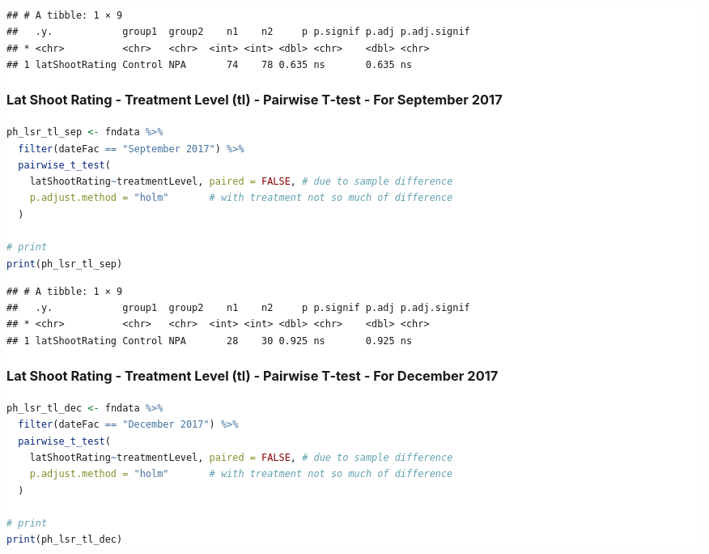     ## # A tibble: 1 × 9
    ##   .y.            group1  group2    n1    n2     p p.signif p.adj p.adj.signif
    ## * <chr>          <chr>   <chr>  <int> <int> <dbl> <chr>    <dbl> <chr>       
    ## 1 latShootRating Control NPA       74    78 0.635 ns       0.635 ns

### Lat Shoot Rating - Treatment Level (tl) - Pairwise T-test - For September 2017

``` r
ph_lsr_tl_sep <- fndata %>% 
  filter(dateFac == "September 2017") %>%
  pairwise_t_test(
    latShootRating~treatmentLevel, paired = FALSE, # due to sample difference
    p.adjust.method = "holm"       # with treatment not so much of difference
  )

# print
print(ph_lsr_tl_sep)
```

    ## # A tibble: 1 × 9
    ##   .y.            group1  group2    n1    n2     p p.signif p.adj p.adj.signif
    ## * <chr>          <chr>   <chr>  <int> <int> <dbl> <chr>    <dbl> <chr>       
    ## 1 latShootRating Control NPA       28    30 0.925 ns       0.925 ns

### Lat Shoot Rating - Treatment Level (tl) - Pairwise T-test - For December 2017

``` r
ph_lsr_tl_dec <- fndata %>% 
  filter(dateFac == "December 2017") %>%
  pairwise_t_test(
    latShootRating~treatmentLevel, paired = FALSE, # due to sample difference
    p.adjust.method = "holm"       # with treatment not so much of difference
  )

# print
print(ph_lsr_tl_dec)
```
